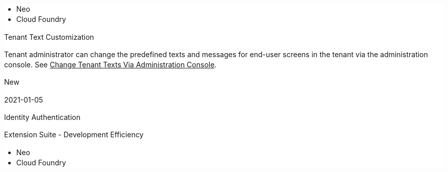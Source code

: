 -   Neo
-   Cloud Foundry



</td>
<td valign="top">

Tenant Text Customization



</td>
<td valign="top">

Tenant administrator can change the predefined texts and messages for end-user screens in the tenant via the administration console. See [Change Tenant Texts Via Administration Console](Operation-Guide/change-tenant-texts-via-administration-console-c24b1d0.md).



</td>
<td valign="top">



</td>
<td valign="top">

New



</td>
<td valign="top">

2021-01-05



</td>
</tr>
<tr>
<td valign="top">

 Identity Authentication 



</td>
<td valign="top">

Extension Suite - Development Efficiency



</td>
<td valign="top">

-   Neo
-   Cloud Foundry



</td>
<td valign="top">
